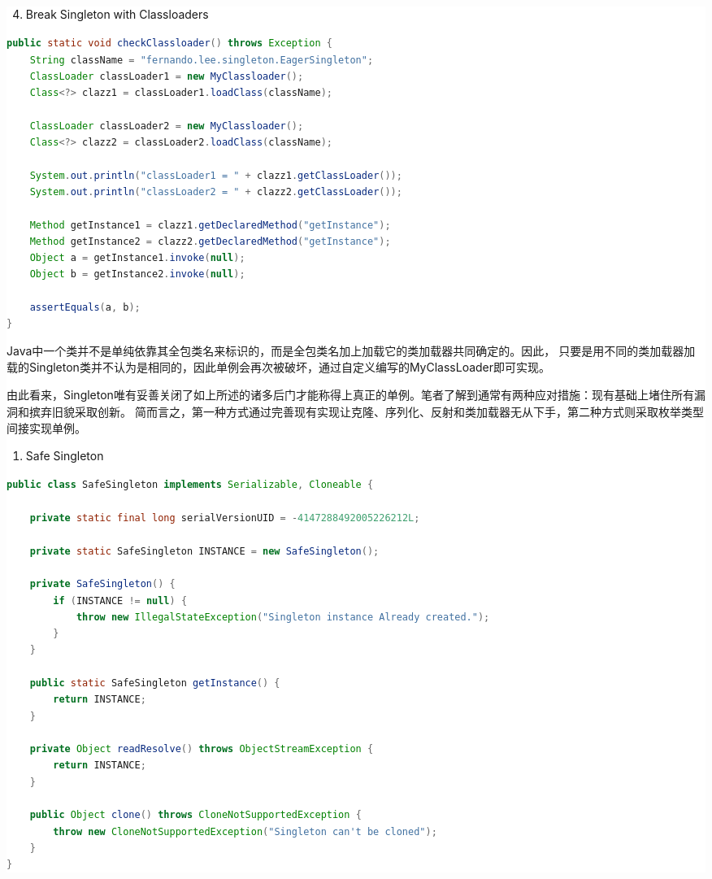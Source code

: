 4. Break Singleton with Classloaders
```java
public static void checkClassloader() throws Exception {
    String className = "fernando.lee.singleton.EagerSingleton";
    ClassLoader classLoader1 = new MyClassloader();
    Class<?> clazz1 = classLoader1.loadClass(className);
 
    ClassLoader classLoader2 = new MyClassloader();
    Class<?> clazz2 = classLoader2.loadClass(className);
 
    System.out.println("classLoader1 = " + clazz1.getClassLoader());
    System.out.println("classLoader2 = " + clazz2.getClassLoader());
 
    Method getInstance1 = clazz1.getDeclaredMethod("getInstance");
    Method getInstance2 = clazz2.getDeclaredMethod("getInstance");
    Object a = getInstance1.invoke(null);
    Object b = getInstance2.invoke(null);
 
    assertEquals(a, b);
}
```

Java中一个类并不是单纯依靠其全包类名来标识的，而是全包类名加上加载它的类加载器共同确定的。因此，
只要是用不同的类加载器加载的Singleton类并不认为是相同的，因此单例会再次被破坏，通过自定义编写的MyClassLoader即可实现。

由此看来，Singleton唯有妥善关闭了如上所述的诸多后门才能称得上真正的单例。笔者了解到通常有两种应对措施：现有基础上堵住所有漏洞和摈弃旧貌采取创新。
简而言之，第一种方式通过完善现有实现让克隆、序列化、反射和类加载器无从下手，第二种方式则采取枚举类型间接实现单例。

1. Safe Singleton
```java
public class SafeSingleton implements Serializable, Cloneable {
 
    private static final long serialVersionUID = -4147288492005226212L;
 
    private static SafeSingleton INSTANCE = new SafeSingleton();
 
    private SafeSingleton() {
        if (INSTANCE != null) {
            throw new IllegalStateException("Singleton instance Already created.");
        }
    }
 
    public static SafeSingleton getInstance() {
        return INSTANCE;
    }
 
    private Object readResolve() throws ObjectStreamException {
        return INSTANCE;
    }
 
    public Object clone() throws CloneNotSupportedException {
        throw new CloneNotSupportedException("Singleton can't be cloned");
    }
}
```
